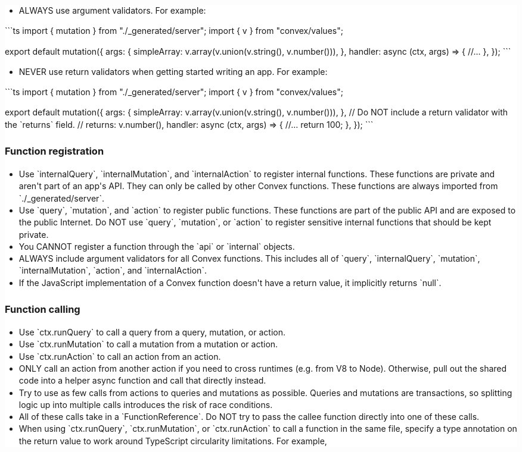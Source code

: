 - ALWAYS use argument validators. For example:

\`\`\`ts
import { mutation } from "./_generated/server";
import { v } from "convex/values";

export default mutation({
  args: {
    simpleArray: v.array(v.union(v.string(), v.number())),
  },
  handler: async (ctx, args) => {
    //...
  },
});
\`\`\`

- NEVER use return validators when getting started writing an app. For example:

\`\`\`ts
import { mutation } from "./_generated/server";
import { v } from "convex/values";

export default mutation({
  args: {
    simpleArray: v.array(v.union(v.string(), v.number())),
  },
  // Do NOT include a return validator with the \`returns\` field.
  // returns: v.number(),
  handler: async (ctx, args) => {
    //...
    return 100;
  },
});
\`\`\`

### Function registration

- Use \`internalQuery\`, \`internalMutation\`, and \`internalAction\` to register internal functions. These functions are private and aren't part of an app's API. They can only be called by other Convex functions. These functions are always imported from \`./_generated/server\`.
- Use \`query\`, \`mutation\`, and \`action\` to register public functions. These functions are part of the public API and are exposed to the public Internet. Do NOT use \`query\`, \`mutation\`, or \`action\` to register sensitive internal functions that should be kept private.
- You CANNOT register a function through the \`api\` or \`internal\` objects.
- ALWAYS include argument validators for all Convex functions. This includes all of \`query\`, \`internalQuery\`, \`mutation\`, \`internalMutation\`, \`action\`, and \`internalAction\`.
- If the JavaScript implementation of a Convex function doesn't have a return value, it implicitly returns \`null\`.

### Function calling

- Use \`ctx.runQuery\` to call a query from a query, mutation, or action.
- Use \`ctx.runMutation\` to call a mutation from a mutation or action.
- Use \`ctx.runAction\` to call an action from an action.
- ONLY call an action from another action if you need to cross runtimes (e.g. from V8 to Node). Otherwise, pull out the shared code into a helper async function and call that directly instead.
- Try to use as few calls from actions to queries and mutations as possible. Queries and mutations are transactions, so splitting logic up into multiple calls introduces the risk of race conditions.
- All of these calls take in a \`FunctionReference\`. Do NOT try to pass the callee function directly into one of these calls.
- When using \`ctx.runQuery\`, \`ctx.runMutation\`, or \`ctx.runAction\` to call a function in the same file, specify a type annotation on the return value to work around TypeScript circularity limitations. For example,
